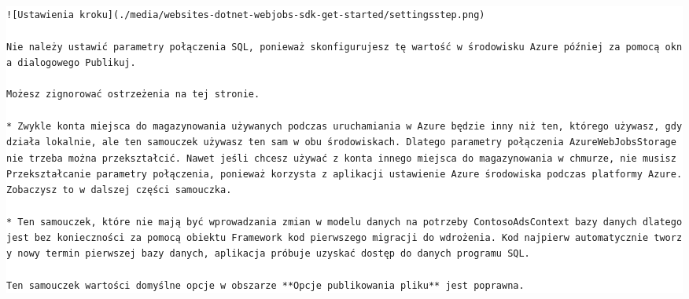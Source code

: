     ![Ustawienia kroku](./media/websites-dotnet-webjobs-sdk-get-started/settingsstep.png)

    Nie należy ustawić parametry połączenia SQL, ponieważ skonfigurujesz tę wartość w środowisku Azure później za pomocą okna dialogowego Publikuj.

    Możesz zignorować ostrzeżenia na tej stronie.

    * Zwykle konta miejsca do magazynowania używanych podczas uruchamiania w Azure będzie inny niż ten, którego używasz, gdy działa lokalnie, ale ten samouczek używasz ten sam w obu środowiskach. Dlatego parametry połączenia AzureWebJobsStorage nie trzeba można przekształcić. Nawet jeśli chcesz używać z konta innego miejsca do magazynowania w chmurze, nie musisz Przekształcanie parametry połączenia, ponieważ korzysta z aplikacji ustawienie Azure środowiska podczas platformy Azure. Zobaczysz to w dalszej części samouczka.

    * Ten samouczek, które nie mają być wprowadzania zmian w modelu danych na potrzeby ContosoAdsContext bazy danych dlatego jest bez konieczności za pomocą obiektu Framework kod pierwszego migracji do wdrożenia. Kod najpierw automatycznie tworzy nowy termin pierwszej bazy danych, aplikacja próbuje uzyskać dostęp do danych programu SQL.

    Ten samouczek wartości domyślne opcje w obszarze **Opcje publikowania pliku** jest poprawna.
